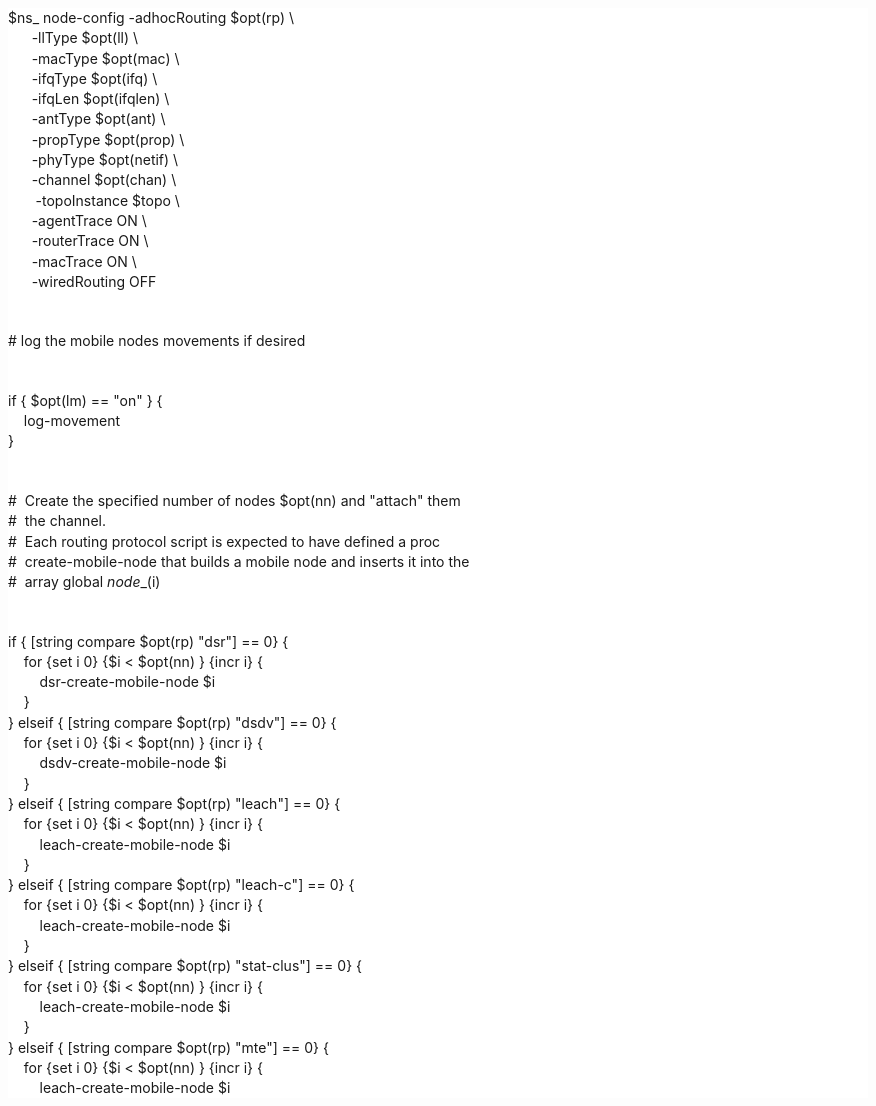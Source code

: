 $ns\_ node-config -adhocRouting $opt(rp) \\  
      -llType $opt(ll) \\  
      -macType $opt(mac) \\  
      -ifqType $opt(ifq) \\  
      -ifqLen $opt(ifqlen) \\  
      -antType $opt(ant) \\  
      -propType $opt(prop) \\  
      -phyType $opt(netif) \\  
      -channel $opt(chan) \\  
       -topoInstance $topo \\  
      -agentTrace ON \\  
      -routerTrace ON \\  
      -macTrace ON \\  
      -wiredRouting OFF  
  
#  
\# log the mobile nodes movements if desired  
#  
if { $opt(lm) == "on" } {  
    log-movement  
}  
  
#  
#  Create the specified number of nodes $opt(nn) and "attach" them  
#  the channel.  
#  Each routing protocol script is expected to have defined a proc  
#  create-mobile-node that builds a mobile node and inserts it into the  
#  array global $node\_($i)  
#  
  
  
if { \[string compare $opt(rp) "dsr"\] == 0} {  
    for {set i 0} {$i < $opt(nn) } {incr i} {  
        dsr-create-mobile-node $i  
    }  
} elseif { \[string compare $opt(rp) "dsdv"\] == 0} {  
    for {set i 0} {$i < $opt(nn) } {incr i} {  
        dsdv-create-mobile-node $i  
    }  
} elseif { \[string compare $opt(rp) "leach"\] == 0} {  
    for {set i 0} {$i < $opt(nn) } {incr i} {  
        leach-create-mobile-node $i  
    }  
} elseif { \[string compare $opt(rp) "leach-c"\] == 0} {  
    for {set i 0} {$i < $opt(nn) } {incr i} {  
        leach-create-mobile-node $i  
    }  
} elseif { \[string compare $opt(rp) "stat-clus"\] == 0} {  
    for {set i 0} {$i < $opt(nn) } {incr i} {  
        leach-create-mobile-node $i  
    }  
} elseif { \[string compare $opt(rp) "mte"\] == 0} {  
    for {set i 0} {$i < $opt(nn) } {incr i} {  
        leach-create-mobile-node $i  